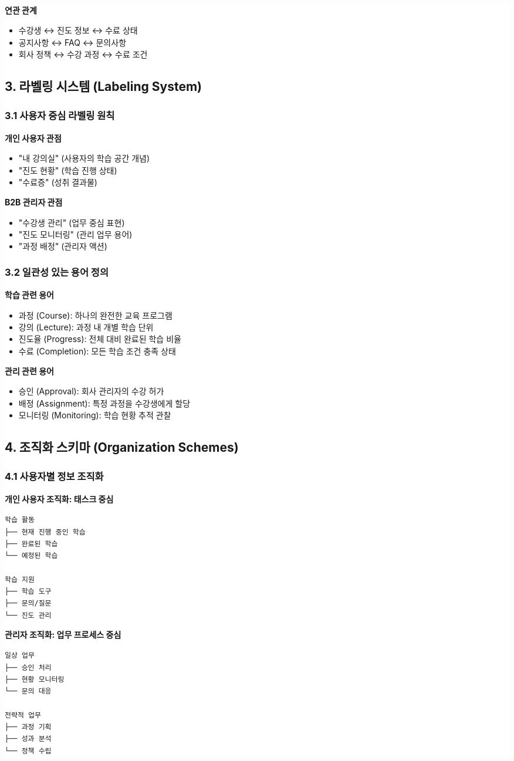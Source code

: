 **연관 관계**
- 수강생 ↔ 진도 정보 ↔ 수료 상태
- 공지사항 ↔ FAQ ↔ 문의사항
- 회사 정책 ↔ 수강 과정 ↔ 수료 조건

## 3. 라벨링 시스템 (Labeling System)

### 3.1 사용자 중심 라벨링 원칙
**개인 사용자 관점**
- "내 강의실" (사용자의 학습 공간 개념)
- "진도 현황" (학습 진행 상태)
- "수료증" (성취 결과물)

**B2B 관리자 관점**
- "수강생 관리" (업무 중심 표현)
- "진도 모니터링" (관리 업무 용어)
- "과정 배정" (관리자 액션)

### 3.2 일관성 있는 용어 정의
**학습 관련 용어**
- 과정 (Course): 하나의 완전한 교육 프로그램
- 강의 (Lecture): 과정 내 개별 학습 단위
- 진도율 (Progress): 전체 대비 완료된 학습 비율
- 수료 (Completion): 모든 학습 조건 충족 상태

**관리 관련 용어**
- 승인 (Approval): 회사 관리자의 수강 허가
- 배정 (Assignment): 특정 과정을 수강생에게 할당
- 모니터링 (Monitoring): 학습 현황 추적 관찰

## 4. 조직화 스키마 (Organization Schemes)

### 4.1 사용자별 정보 조직화
**개인 사용자 조직화: 태스크 중심**
```
학습 활동
├── 현재 진행 중인 학습
├── 완료된 학습
└── 예정된 학습

학습 지원
├── 학습 도구
├── 문의/질문
└── 진도 관리
```

**관리자 조직화: 업무 프로세스 중심**
```
일상 업무
├── 승인 처리
├── 현황 모니터링
└── 문의 대응

전략적 업무
├── 과정 기획
├── 성과 분석
└── 정책 수립
```
